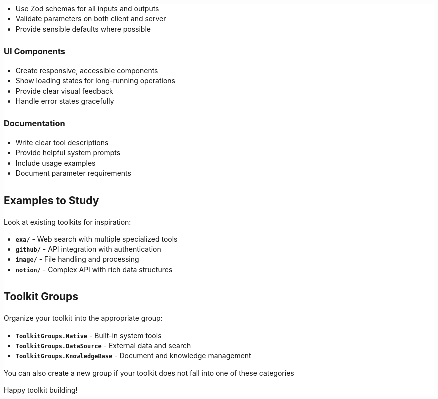 - Use Zod schemas for all inputs and outputs
- Validate parameters on both client and server
- Provide sensible defaults where possible

### **UI Components**

- Create responsive, accessible components
- Show loading states for long-running operations
- Provide clear visual feedback
- Handle error states gracefully

### **Documentation**

- Write clear tool descriptions
- Provide helpful system prompts
- Include usage examples
- Document parameter requirements

## Examples to Study

Look at existing toolkits for inspiration:

- **`exa/`** - Web search with multiple specialized tools
- **`github/`** - API integration with authentication
- **`image/`** - File handling and processing
- **`notion/`** - Complex API with rich data structures

## Toolkit Groups

Organize your toolkit into the appropriate group:

- **`ToolkitGroups.Native`** - Built-in system tools
- **`ToolkitGroups.DataSource`** - External data and search
- **`ToolkitGroups.KnowledgeBase`** - Document and knowledge management

You can also create a new group if your toolkit does not fall into one of these categories

Happy toolkit building!

